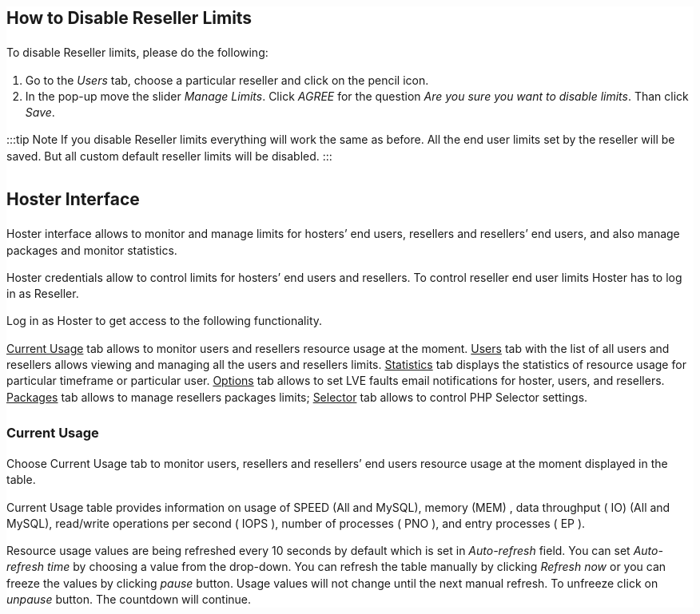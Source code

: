 ## How to Disable Reseller Limits

To disable Reseller limits, please do the following:

1. Go to the <span class="notranslate">_Users_</span> tab, choose a particular reseller and click on the pencil icon.
2. In the pop-up move the slider <span class="notranslate">_Manage Limits_</span>. Click <span class="notranslate">_AGREE_</span> for the question <span class="notranslate">_Are you sure you want to disable limits_</span>. Than click <span class="notranslate">_Save_</span>.

:::tip Note
If you disable Reseller limits everything will work the same as before. All the end user limits set by the reseller will be saved. But all custom default reseller limits will be disabled.
:::

## Hoster Interface


Hoster interface allows to monitor and manage limits for hosters’ end users, resellers and resellers’ end users, and also manage packages and monitor statistics.

Hoster credentials allow to control limits for hosters’ end users and resellers. To control reseller end user limits Hoster has to log in as Reseller.

Log in as Hoster to get access to the following functionality.

[ ](/reseller_limits/#current-usage) <span class="notranslate"> [Current Usage](/reseller_limits/#current-usage) </span> tab allows to monitor users and resellers resource usage at the moment.
[ ](/reseller_limits/#users) <span class="notranslate"> [Users](/reseller_limits/#users) </span> tab with the list of all users and resellers allows viewing and managing all the users and resellers limits.
[ ](/reseller_limits/#statistics) <span class="notranslate"> [Statistics](/reseller_limits/#statistics) </span> tab displays the statistics of resource usage for particular timeframe or particular user.
[ ](/reseller_limits/#options) <span class="notranslate"> [Options](/reseller_limits/#options) </span> tab allows to set LVE faults email notifications for hoster, users, and resellers.
[ ](/reseller_limits/#packages) <span class="notranslate"> [Packages](/reseller_limits/#packages) </span> tab allows to manage resellers packages limits;
[ ](/reseller_limits/#selector) <span class="notranslate"> [Selector](/reseller_limits/#selector) </span> tab allows to control <span class="notranslate"> PHP Selector </span> settings.


### Current Usage


Choose <span class="notranslate"> Current Usage </span> tab to monitor users, resellers and resellers’ end users resource usage at the moment displayed in the table.

<span class="notranslate"> Current Usage </span> table provides information on usage of <span class="notranslate"> SPEED (All </span> and MySQL), <span class="notranslate"> memory (MEM) </span> , data throughput ( <span class="notranslate"> IO) (All </span> and MySQL), read/write operations per second ( <span class="notranslate"> IOPS </span> ), number of processes ( <span class="notranslate"> PNO </span> ), and entry processes ( <span class="notranslate"> EP </span> ).

Resource usage values are being refreshed every 10 seconds by default which is set in <span class="notranslate"> _Auto-refresh_ </span> field. You can set <span class="notranslate"> _Auto-refresh time_ </span> by choosing a value from the drop-down. You can refresh the table manually by clicking <span class="notranslate"> _Refresh now_ </span> or you can freeze the values by clicking <span class="notranslate"> _pause_ </span> button. Usage values will not change until the next manual refresh. To unfreeze click on <span class="notranslate"> _unpause_ </span> button. The countdown will continue.
